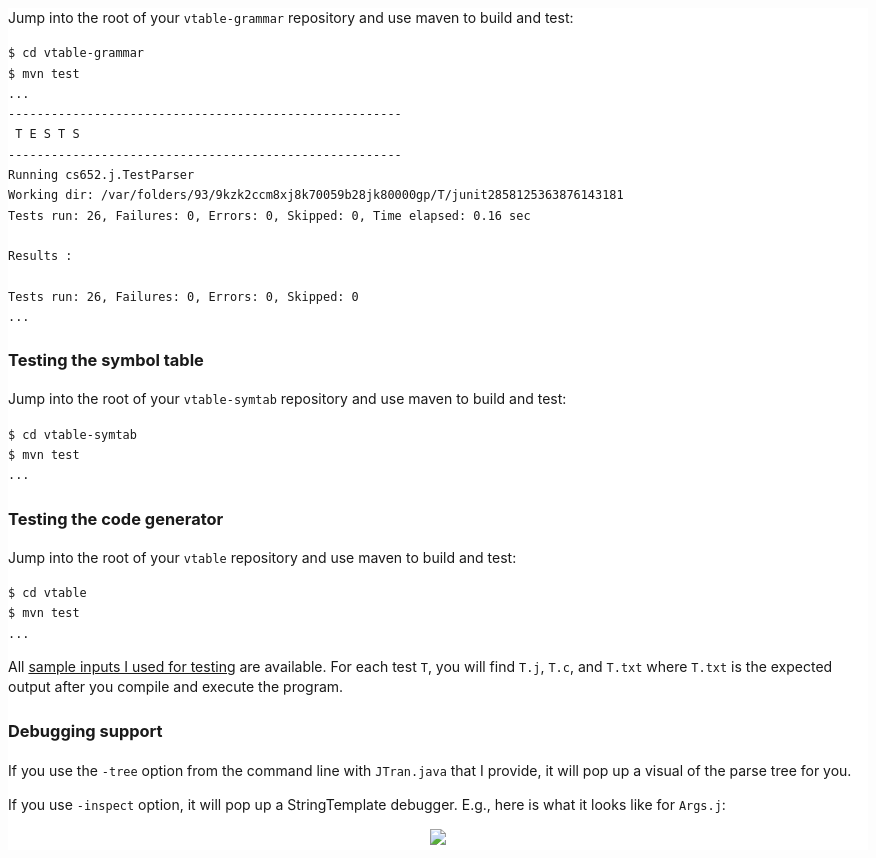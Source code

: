Jump into the root of your `vtable-grammar` repository and use maven to build and test:

```
$ cd vtable-grammar
$ mvn test
...
-------------------------------------------------------
 T E S T S
-------------------------------------------------------
Running cs652.j.TestParser
Working dir: /var/folders/93/9kzk2ccm8xj8k70059b28jk80000gp/T/junit2858125363876143181
Tests run: 26, Failures: 0, Errors: 0, Skipped: 0, Time elapsed: 0.16 sec

Results :

Tests run: 26, Failures: 0, Errors: 0, Skipped: 0
...
```

### Testing the symbol table

Jump into the root of your `vtable-symtab` repository and use maven to build and test:

```
$ cd vtable-symtab
$ mvn test
...
```

### Testing the code generator

Jump into the root of your `vtable` repository and use maven to build and test:

```
$ cd vtable
$ mvn test
...
```

All [sample inputs I used for testing](https://github.com/USF-CS652-starterkits/parrt-vtable/tree/master/resources/samples) are available. For each test `T`, you will find `T.j`, `T.c`, and `T.txt` where `T.txt` is the expected output after you compile and execute the program. 

### Debugging support

If you use the `-tree` option from the command line with `JTran.java` that I provide, it will pop up a visual of the parse tree for you.

If you use `-inspect` option, it will pop up a StringTemplate debugger. E.g., here is what it looks like for `Args.j`:

<center>
<img src="images/Args-inspect.png" width=700>
</center>
